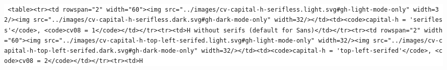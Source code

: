      <table><tr><td rowspan="2" width="60"><img src="../images/cv-capital-h-serifless.light.svg#gh-light-mode-only" width=32/><img src="../images/cv-capital-h-serifless.dark.svg#gh-dark-mode-only" width=32/></td><td><code>capital-h = 'serifless'</code>, <code>cv08 = 1</code></td></tr><tr><td>H without serifs (default for Sans)</td></tr><tr><td rowspan="2" width="60"><img src="../images/cv-capital-h-top-left-serifed.light.svg#gh-light-mode-only" width=32/><img src="../images/cv-capital-h-top-left-serifed.dark.svg#gh-dark-mode-only" width=32/></td><td><code>capital-h = 'top-left-serifed'</code>, <code>cv08 = 2</code></td></tr><tr><td>H